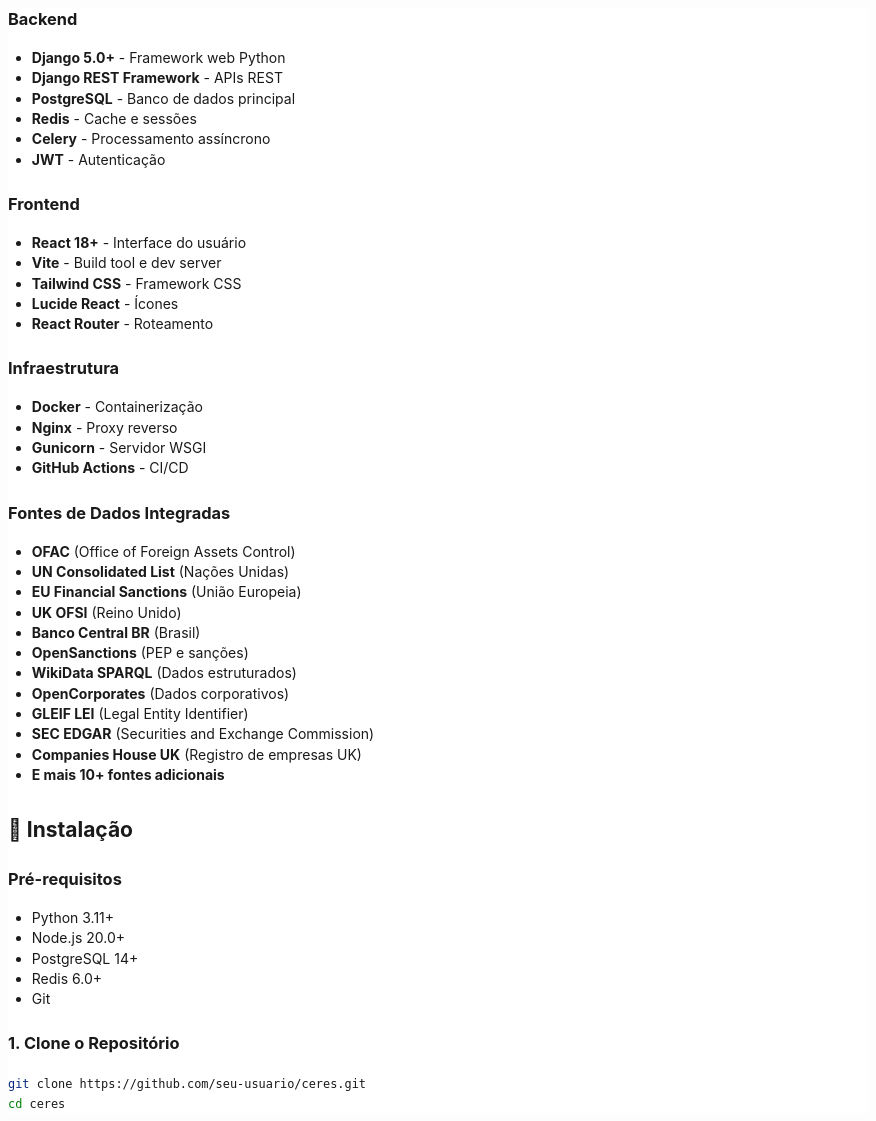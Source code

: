 ### Backend
- **Django 5.0+** - Framework web Python
- **Django REST Framework** - APIs REST
- **PostgreSQL** - Banco de dados principal
- **Redis** - Cache e sessões
- **Celery** - Processamento assíncrono
- **JWT** - Autenticação

### Frontend
- **React 18+** - Interface do usuário
- **Vite** - Build tool e dev server
- **Tailwind CSS** - Framework CSS
- **Lucide React** - Ícones
- **React Router** - Roteamento

### Infraestrutura
- **Docker** - Containerização
- **Nginx** - Proxy reverso
- **Gunicorn** - Servidor WSGI
- **GitHub Actions** - CI/CD

### Fontes de Dados Integradas
- **OFAC** (Office of Foreign Assets Control)
- **UN Consolidated List** (Nações Unidas)
- **EU Financial Sanctions** (União Europeia)
- **UK OFSI** (Reino Unido)
- **Banco Central BR** (Brasil)
- **OpenSanctions** (PEP e sanções)
- **WikiData SPARQL** (Dados estruturados)
- **OpenCorporates** (Dados corporativos)
- **GLEIF LEI** (Legal Entity Identifier)
- **SEC EDGAR** (Securities and Exchange Commission)
- **Companies House UK** (Registro de empresas UK)
- **E mais 10+ fontes adicionais**

## 🚀 Instalação

### Pré-requisitos

- Python 3.11+
- Node.js 20.0+
- PostgreSQL 14+
- Redis 6.0+
- Git

### 1. Clone o Repositório

```bash
git clone https://github.com/seu-usuario/ceres.git
cd ceres
```
